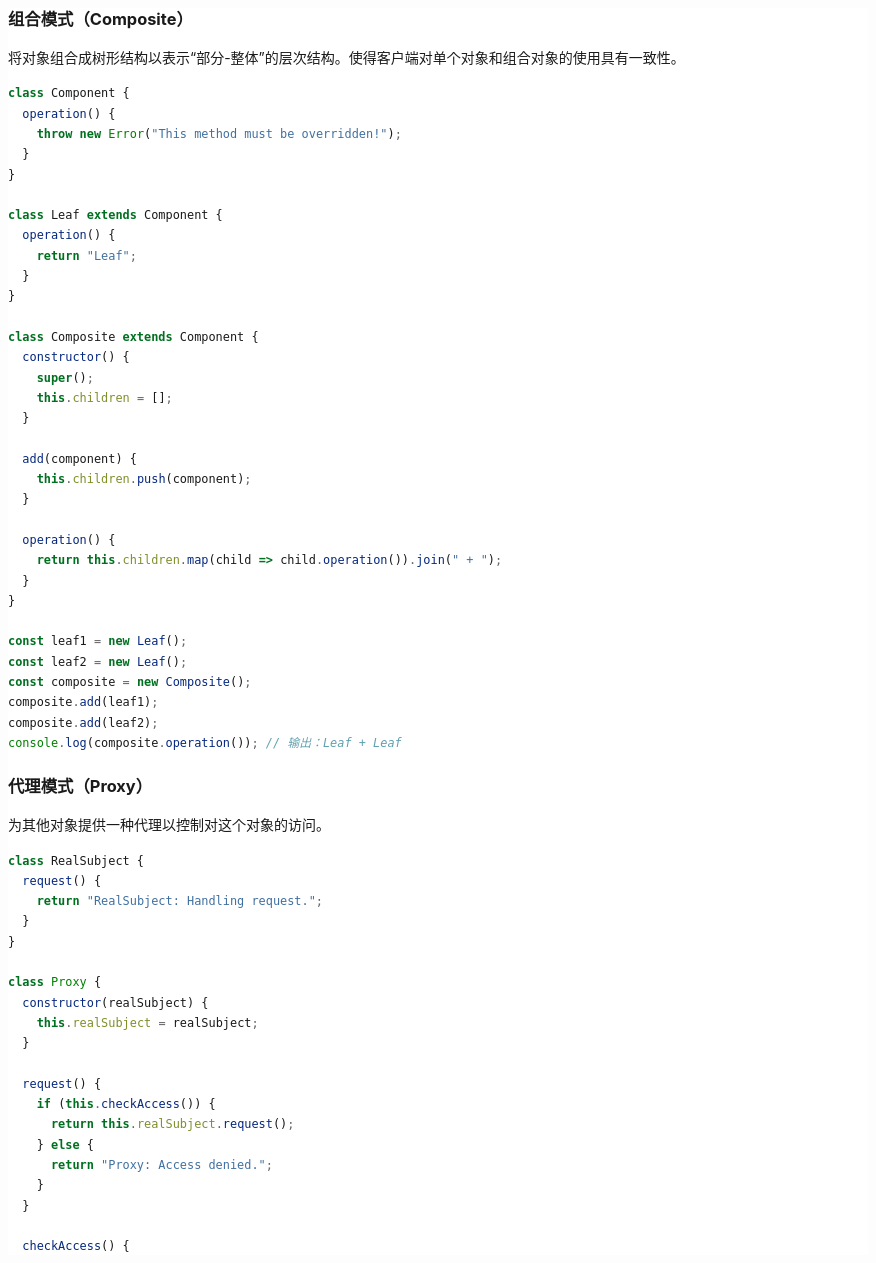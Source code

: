 ### 组合模式（Composite）

将对象组合成树形结构以表示“部分-整体”的层次结构。使得客户端对单个对象和组合对象的使用具有一致性。

```js
class Component {
  operation() {
    throw new Error("This method must be overridden!");
  }
}

class Leaf extends Component {
  operation() {
    return "Leaf";
  }
}

class Composite extends Component {
  constructor() {
    super();
    this.children = [];
  }

  add(component) {
    this.children.push(component);
  }

  operation() {
    return this.children.map(child => child.operation()).join(" + ");
  }
}

const leaf1 = new Leaf();
const leaf2 = new Leaf();
const composite = new Composite();
composite.add(leaf1);
composite.add(leaf2);
console.log(composite.operation()); // 输出：Leaf + Leaf
```

### 代理模式（Proxy）

为其他对象提供一种代理以控制对这个对象的访问。

```js
class RealSubject {
  request() {
    return "RealSubject: Handling request.";
  }
}

class Proxy {
  constructor(realSubject) {
    this.realSubject = realSubject;
  }

  request() {
    if (this.checkAccess()) {
      return this.realSubject.request();
    } else {
      return "Proxy: Access denied.";
    }
  }

  checkAccess() {
```